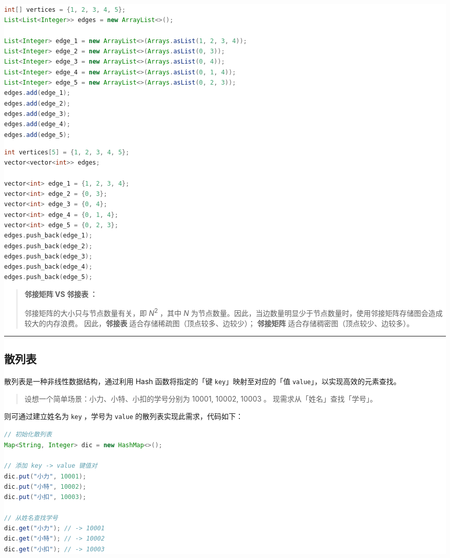 ```Java []
int[] vertices = {1, 2, 3, 4, 5};
List<List<Integer>> edges = new ArrayList<>();

List<Integer> edge_1 = new ArrayList<>(Arrays.asList(1, 2, 3, 4));
List<Integer> edge_2 = new ArrayList<>(Arrays.asList(0, 3));
List<Integer> edge_3 = new ArrayList<>(Arrays.asList(0, 4));
List<Integer> edge_4 = new ArrayList<>(Arrays.asList(0, 1, 4));
List<Integer> edge_5 = new ArrayList<>(Arrays.asList(0, 2, 3));
edges.add(edge_1);
edges.add(edge_2);
edges.add(edge_3);
edges.add(edge_4);
edges.add(edge_5);
```

```C++ []
int vertices[5] = {1, 2, 3, 4, 5};
vector<vector<int>> edges;

vector<int> edge_1 = {1, 2, 3, 4};
vector<int> edge_2 = {0, 3};
vector<int> edge_3 = {0, 4};
vector<int> edge_4 = {0, 1, 4};
vector<int> edge_5 = {0, 2, 3};
edges.push_back(edge_1);
edges.push_back(edge_2);
edges.push_back(edge_3);
edges.push_back(edge_4);
edges.push_back(edge_5);
```

> **邻接矩阵 VS 邻接表 ：**
> 
> 邻接矩阵的大小只与节点数量有关，即 $N^2$ ，其中 $N$ 为节点数量。因此，当边数量明显少于节点数量时，使用邻接矩阵存储图会造成较大的内存浪费。
> 因此，**邻接表** 适合存储稀疏图（顶点较多、边较少）； **邻接矩阵** 适合存储稠密图（顶点较少、边较多）。

---

## 散列表

散列表是一种非线性数据结构，通过利用 Hash 函数将指定的「键 `key`」映射至对应的「值 `value`」，以实现高效的元素查找。

> 设想一个简单场景：小力、小特、小扣的学号分别为 10001, 10002, 10003 。
> 现需求从「姓名」查找「学号」。

则可通过建立姓名为 `key` ，学号为 `value` 的散列表实现此需求，代码如下：

```Java []
// 初始化散列表
Map<String, Integer> dic = new HashMap<>();

// 添加 key -> value 键值对
dic.put("小力", 10001);
dic.put("小特", 10002);
dic.put("小扣", 10003);

// 从姓名查找学号
dic.get("小力"); // -> 10001
dic.get("小特"); // -> 10002
dic.get("小扣"); // -> 10003
```
